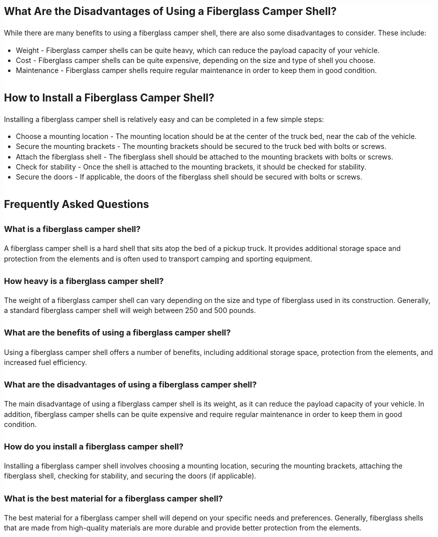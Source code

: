 <h2>What Are the Disadvantages of Using a Fiberglass Camper Shell?</h2>
While there are many benefits to using a fiberglass camper shell, there are also some disadvantages to consider. These include:
<ul>
  <li>Weight - Fiberglass camper shells can be quite heavy, which can reduce the payload capacity of your vehicle.</li>
  <li>Cost - Fiberglass camper shells can be quite expensive, depending on the size and type of shell you choose.</li>
  <li>Maintenance - Fiberglass camper shells require regular maintenance in order to keep them in good condition.</li>
</ul>

<h2>How to Install a Fiberglass Camper Shell?</h2>
Installing a fiberglass camper shell is relatively easy and can be completed in a few simple steps:
<ul>
  <li>Choose a mounting location - The mounting location should be at the center of the truck bed, near the cab of the vehicle.</li>
  <li>Secure the mounting brackets - The mounting brackets should be secured to the truck bed with bolts or screws.</li>
  <li>Attach the fiberglass shell - The fiberglass shell should be attached to the mounting brackets with bolts or screws.</li>
  <li>Check for stability - Once the shell is attached to the mounting brackets, it should be checked for stability.</li>
  <li>Secure the doors - If applicable, the doors of the fiberglass shell should be secured with bolts or screws.</li>
</ul>

<h2>Frequently Asked Questions</h2>
<h3>What is a fiberglass camper shell?</h3>
A fiberglass camper shell is a hard shell that sits atop the bed of a pickup truck. It provides additional storage space and protection from the elements and is often used to transport camping and sporting equipment.

<h3>How heavy is a fiberglass camper shell?</h3>
The weight of a fiberglass camper shell can vary depending on the size and type of fiberglass used in its construction. Generally, a standard fiberglass camper shell will weigh between 250 and 500 pounds.

<h3>What are the benefits of using a fiberglass camper shell?</h3>
Using a fiberglass camper shell offers a number of benefits, including additional storage space, protection from the elements, and increased fuel efficiency.

<h3>What are the disadvantages of using a fiberglass camper shell?</h3>
The main disadvantage of using a fiberglass camper shell is its weight, as it can reduce the payload capacity of your vehicle. In addition, fiberglass camper shells can be quite expensive and require regular maintenance in order to keep them in good condition.

<h3>How do you install a fiberglass camper shell?</h3>
Installing a fiberglass camper shell involves choosing a mounting location, securing the mounting brackets, attaching the fiberglass shell, checking for stability, and securing the doors (if applicable).

<h3>What is the best material for a fiberglass camper shell?</h3>
The best material for a fiberglass camper shell will depend on your specific needs and preferences. Generally, fiberglass shells that are made from high-quality materials are more durable and provide better protection from the elements.

